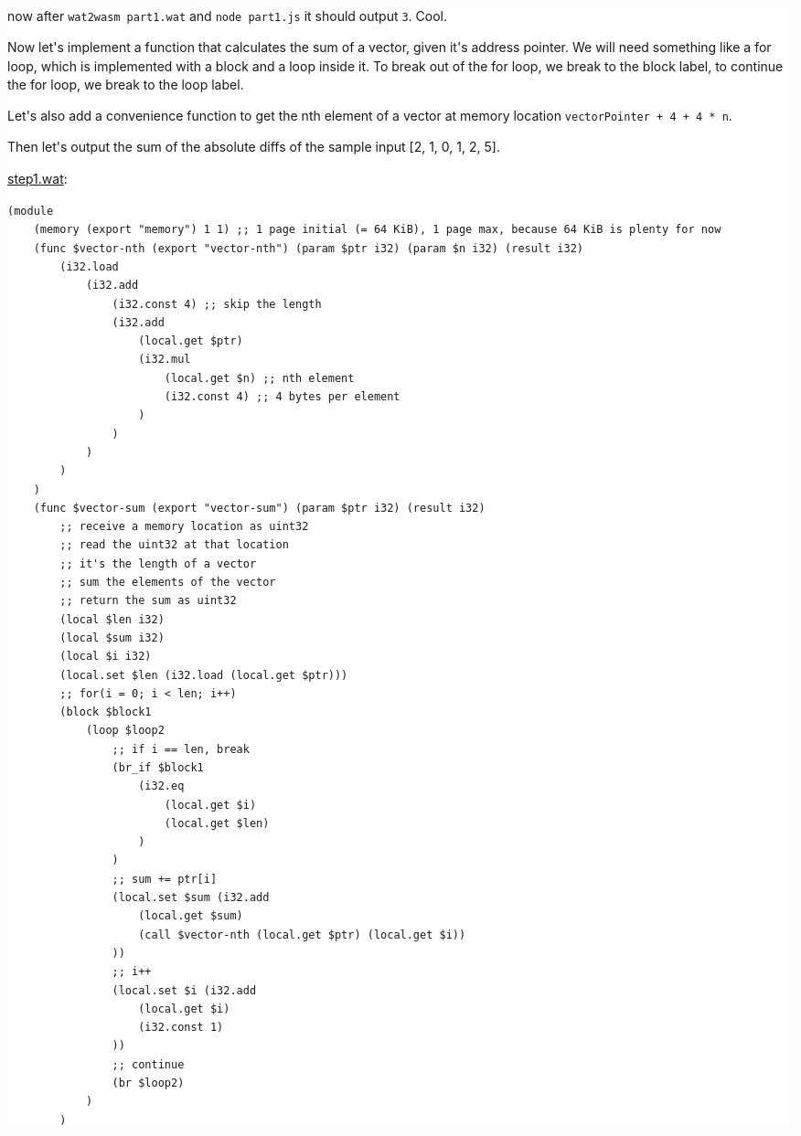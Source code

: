 now after `wat2wasm part1.wat` and `node part1.js` it should output `3`. Cool.

Now let's implement a function that calculates the sum of a vector, given it's address pointer. We will need something like a for loop, which is implemented with a block and a loop inside it. To break out of the for loop, we break to the block label, to continue the for loop, we break to the loop label.

Let's also add a convenience function to get the nth element of a vector at memory location `vectorPointer + 4 + 4 * n`.

Then let's output the sum of the absolute diffs of the sample input [2, 1, 0, 1, 2, 5].

[step1.wat](day1/step1.wat):

```wat
(module
	(memory (export "memory") 1 1) ;; 1 page initial (= 64 KiB), 1 page max, because 64 KiB is plenty for now
	(func $vector-nth (export "vector-nth") (param $ptr i32) (param $n i32) (result i32)
		(i32.load
			(i32.add
				(i32.const 4) ;; skip the length
				(i32.add
					(local.get $ptr)
					(i32.mul
						(local.get $n) ;; nth element
						(i32.const 4) ;; 4 bytes per element
					)
				)
			)
		)
	)
	(func $vector-sum (export "vector-sum") (param $ptr i32) (result i32)
		;; receive a memory location as uint32
		;; read the uint32 at that location
		;; it's the length of a vector
		;; sum the elements of the vector
		;; return the sum as uint32
		(local $len i32)
		(local $sum i32)
		(local $i i32)
		(local.set $len (i32.load (local.get $ptr)))
		;; for(i = 0; i < len; i++)
		(block $block1
			(loop $loop2
				;; if i == len, break
				(br_if $block1
					(i32.eq
						(local.get $i)
						(local.get $len)
					)
				)
				;; sum += ptr[i]
				(local.set $sum (i32.add
					(local.get $sum)
					(call $vector-nth (local.get $ptr) (local.get $i))
				))
				;; i++
				(local.set $i (i32.add
					(local.get $i)
					(i32.const 1)
				))
				;; continue
				(br $loop2)
			)
		)
```
